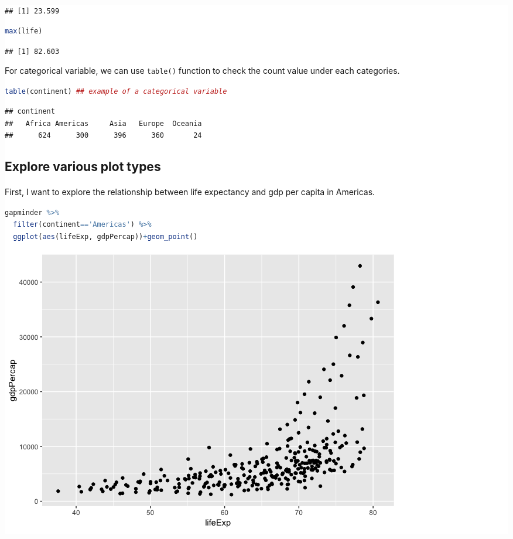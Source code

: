     ## [1] 23.599

``` r
max(life)
```

    ## [1] 82.603

For categorical variable, we can use `table()` function to check the
count value under each categories.

``` r
table(continent) ## example of a categorical variable
```

    ## continent
    ##   Africa Americas     Asia   Europe  Oceania 
    ##      624      300      396      360       24

## Explore various plot types

First, I want to explore the relationship between life expectancy and
gdp per capita in Americas.

``` r
gapminder %>% 
  filter(continent=='Americas') %>% 
  ggplot(aes(lifeExp, gdpPercap))+geom_point()
```

![](hw02_Explore_gapminder_and_use_dplyr_files/figure-gfm/lifeExp%20vs.%20gdpPercap%20in%20Americas-1.png)
